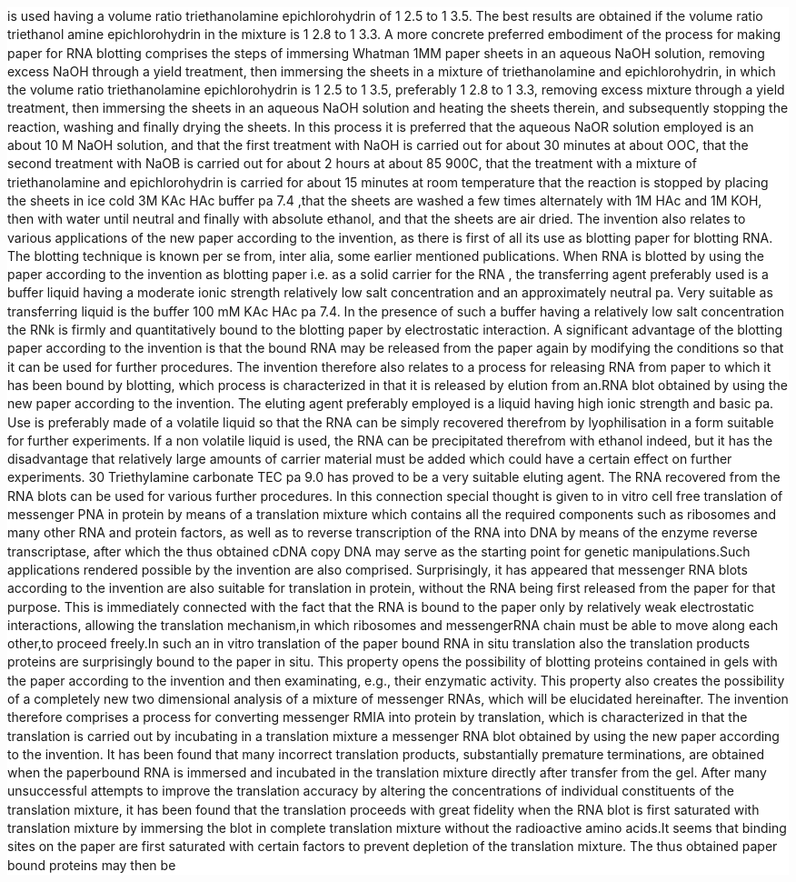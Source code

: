 is used having a volume ratio triethanolamine epichlorohydrin of 1 2.5 to 1 3.5. The best results are obtained if the volume ratio triethanol amine epichlorohydrin in the mixture is 1 2.8 to 1 3.3. A more concrete preferred embodiment of the process for making paper for RNA blotting comprises the steps of immersing Whatman 1MM paper sheets in an aqueous NaOH solution, removing excess NaOH through a yield treatment, then immersing the sheets in a mixture of triethanolamine and epichlorohydrin, in which the volume ratio triethanolamine epichlorohydrin is 1 2.5 to 1 3.5, preferably 1 2.8 to 1 3.3, removing excess mixture through a yield treatment, then immersing the sheets in an aqueous NaOH solution and heating the sheets therein, and subsequently stopping the reaction, washing and finally drying the sheets. In this process it is preferred that the aqueous NaOR solution employed is an about 10 M NaOH solution, and that the first treatment with NaOH is carried out for about 30 minutes at about OOC, that the second treatment with NaOB is carried out for about 2 hours at about 85 900C, that the treatment with a mixture of triethanolamine and epichlorohydrin is carried for about 15 minutes at room temperature that the reaction is stopped by placing the sheets in ice cold 3M KAc HAc buffer pa 7.4 ,that the sheets are washed a few times alternately with 1M HAc and 1M KOH, then with water until neutral and finally with absolute ethanol, and that the sheets are air dried. The invention also relates to various applications of the new paper according to the invention, as there is first of all its use as blotting paper for blotting RNA. The blotting technique is known per se from, inter alia, some earlier mentioned publications. When RNA is blotted by using the paper according to the invention as blotting paper i.e. as a solid carrier for the RNA , the transferring agent preferably used is a buffer liquid having a moderate ionic strength relatively low salt concentration and an approximately neutral pa. Very suitable as transferring liquid is the buffer 100 mM KAc HAc pa 7.4. In the presence of such a buffer having a relatively low salt concentration the RNk is firmly and quantitatively bound to the blotting paper by electrostatic interaction. A significant advantage of the blotting paper according to the invention is that the bound RNA may be released from the paper again by modifying the conditions so that it can be used for further procedures. The invention therefore also relates to a process for releasing RNA from paper to which it has been bound by blotting, which process is characterized in that it is released by elution from an.RNA blot obtained by using the new paper according to the invention. The eluting agent preferably employed is a liquid having high ionic strength and basic pa. Use is preferably made of a volatile liquid so that the RNA can be simply recovered therefrom by lyophilisation in a form suitable for further experiments. If a non volatile liquid is used, the RNA can be precipitated therefrom with ethanol indeed, but it has the disadvantage that relatively large amounts of carrier material must be added which could have a certain effect on further experiments. 30 Triethylamine carbonate TEC pa 9.0 has proved to be a very suitable eluting agent. The RNA recovered from the RNA blots can be used for various further procedures. In this connection special thought is given to in vitro cell free translation of messenger PNA in protein by means of a translation mixture which contains all the required components such as ribosomes and many other RNA and protein factors, as well as to reverse transcription of the RNA into DNA by means of the enzyme reverse transcriptase, after which the thus obtained cDNA copy DNA may serve as the starting point for genetic manipulations.Such applications rendered possible by the invention are also comprised. Surprisingly, it has appeared that messenger RNA blots according to the invention are also suitable for translation in protein, without the RNA being first released from the paper for that purpose. This is immediately connected with the fact that the RNA is bound to the paper only by relatively weak electrostatic interactions, allowing the translation mechanism,in which ribosomes and messengerRNA chain must be able to move along each other,to proceed freely.In such an in vitro translation of the paper bound RNA in situ translation also the translation products proteins are surprisingly bound to the paper in situ. This property opens the possibility of blotting proteins contained in gels with the paper according to the invention and then examinating, e.g., their enzymatic activity. This property also creates the possibility of a completely new two dimensional analysis of a mixture of messenger RNAs, which will be elucidated hereinafter. The invention therefore comprises a process for converting messenger RMIA into protein by translation, which is characterized in that the translation is carried out by incubating in a translation mixture a messenger RNA blot obtained by using the new paper according to the invention. It has been found that many incorrect translation products, substantially premature terminations, are obtained when the paperbound RNA is immersed and incubated in the translation mixture directly after transfer from the gel. After many unsuccessful attempts to improve the translation accuracy by altering the concentrations of individual constituents of the translation mixture, it has been found that the translation proceeds with great fidelity when the RNA blot is first saturated with translation mixture by immersing the blot in complete translation mixture without the radioactive amino acids.It seems that binding sites on the paper are first saturated with certain factors to prevent depletion of the translation mixture. The thus obtained paper bound proteins may then be